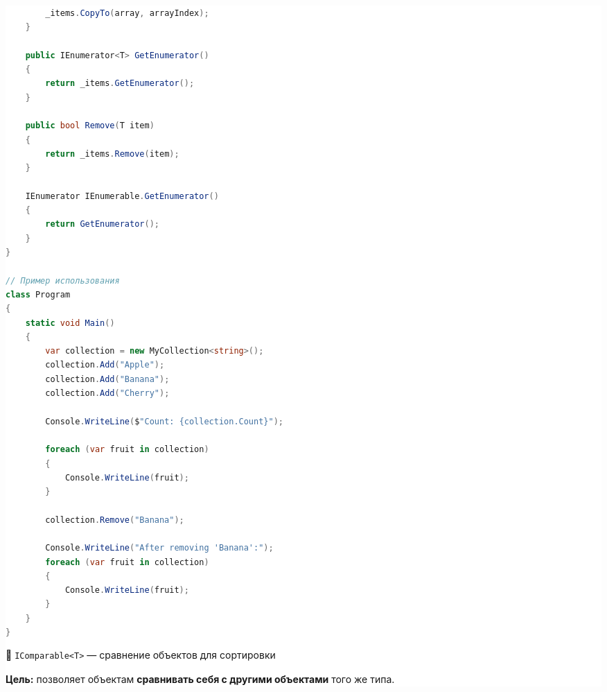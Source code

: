 ```csharp
        _items.CopyTo(array, arrayIndex);
    }

    public IEnumerator<T> GetEnumerator()
    {
        return _items.GetEnumerator();
    }

    public bool Remove(T item)
    {
        return _items.Remove(item);
    }

    IEnumerator IEnumerable.GetEnumerator()
    {
        return GetEnumerator();
    }
}

// Пример использования
class Program
{
    static void Main()
    {
        var collection = new MyCollection<string>();
        collection.Add("Apple");
        collection.Add("Banana");
        collection.Add("Cherry");

        Console.WriteLine($"Count: {collection.Count}");

        foreach (var fruit in collection)
        {
            Console.WriteLine(fruit);
        }

        collection.Remove("Banana");

        Console.WriteLine("After removing 'Banana':");
        foreach (var fruit in collection)
        {
            Console.WriteLine(fruit);
        }
    }
}

```

🔹 `IComparable<T>` — сравнение объектов для сортировки

**Цель:** позволяет объектам **сравнивать себя с другими объектами** того же типа.
